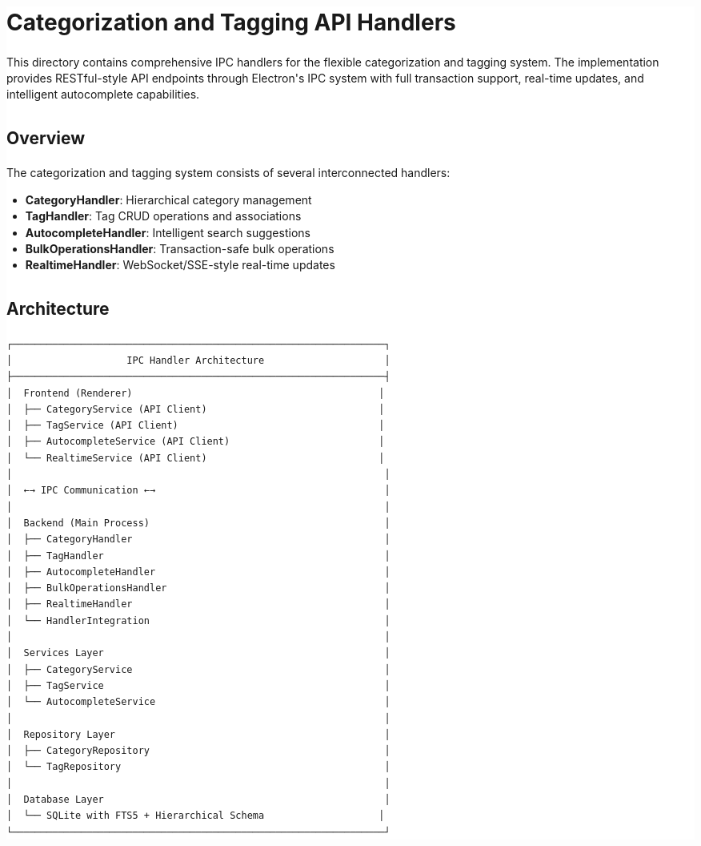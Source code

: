 # Categorization and Tagging API Handlers

This directory contains comprehensive IPC handlers for the flexible
categorization and tagging system. The implementation provides RESTful-style API
endpoints through Electron's IPC system with full transaction support, real-time
updates, and intelligent autocomplete capabilities.

## Overview

The categorization and tagging system consists of several interconnected
handlers:

- **CategoryHandler**: Hierarchical category management
- **TagHandler**: Tag CRUD operations and associations
- **AutocompleteHandler**: Intelligent search suggestions
- **BulkOperationsHandler**: Transaction-safe bulk operations
- **RealtimeHandler**: WebSocket/SSE-style real-time updates

## Architecture

```
┌─────────────────────────────────────────────────────────────────┐
│                    IPC Handler Architecture                     │
├─────────────────────────────────────────────────────────────────┤
│  Frontend (Renderer)                                           │
│  ├── CategoryService (API Client)                              │
│  ├── TagService (API Client)                                   │
│  ├── AutocompleteService (API Client)                          │
│  └── RealtimeService (API Client)                              │
│                                                                 │
│  ←→ IPC Communication ←→                                        │
│                                                                 │
│  Backend (Main Process)                                         │
│  ├── CategoryHandler                                            │
│  ├── TagHandler                                                 │
│  ├── AutocompleteHandler                                        │
│  ├── BulkOperationsHandler                                      │
│  ├── RealtimeHandler                                            │
│  └── HandlerIntegration                                         │
│                                                                 │
│  Services Layer                                                 │
│  ├── CategoryService                                            │
│  ├── TagService                                                 │
│  └── AutocompleteService                                        │
│                                                                 │
│  Repository Layer                                               │
│  ├── CategoryRepository                                         │
│  └── TagRepository                                              │
│                                                                 │
│  Database Layer                                                 │
│  └── SQLite with FTS5 + Hierarchical Schema                    │
└─────────────────────────────────────────────────────────────────┘
```
